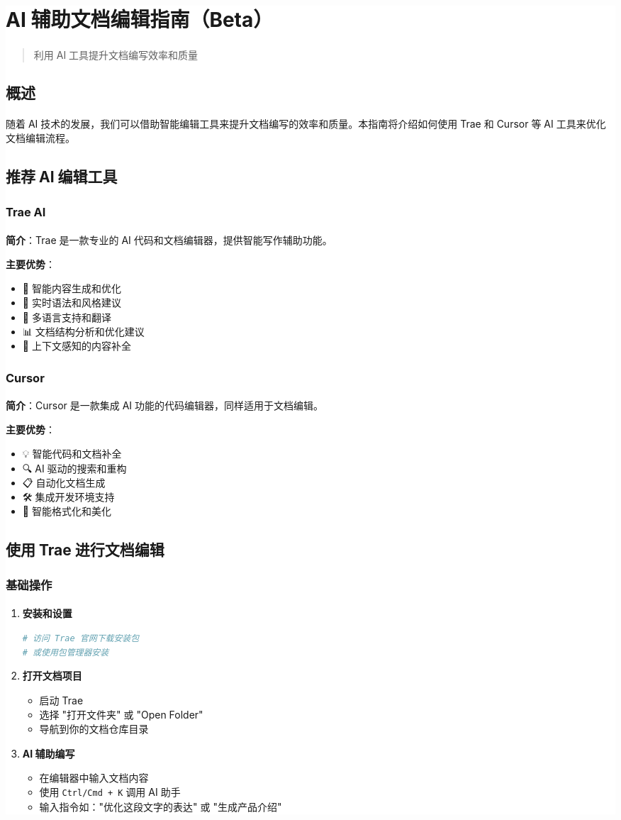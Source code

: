 # AI 辅助文档编辑指南（Beta）
> 利用 AI 工具提升文档编写效率和质量

## 概述

随着 AI 技术的发展，我们可以借助智能编辑工具来提升文档编写的效率和质量。本指南将介绍如何使用 Trae 和 Cursor 等 AI 工具来优化文档编辑流程。

## 推荐 AI 编辑工具

### Trae AI

**简介**：Trae 是一款专业的 AI 代码和文档编辑器，提供智能写作辅助功能。

**主要优势**：
- 🤖 智能内容生成和优化
- 📝 实时语法和风格建议
- 🔄 多语言支持和翻译
- 📊 文档结构分析和优化建议
- 🎯 上下文感知的内容补全

### Cursor

**简介**：Cursor 是一款集成 AI 功能的代码编辑器，同样适用于文档编辑。

**主要优势**：
- 💡 智能代码和文档补全
- 🔍 AI 驱动的搜索和重构
- 📋 自动化文档生成
- 🛠️ 集成开发环境支持
- 🎨 智能格式化和美化

## 使用 Trae 进行文档编辑

### 基础操作

1. **安装和设置**
   ```bash
   # 访问 Trae 官网下载安装包
   # 或使用包管理器安装
   ```

2. **打开文档项目**
   - 启动 Trae
   - 选择 "打开文件夹" 或 "Open Folder"
   - 导航到你的文档仓库目录

3. **AI 辅助编写**
   - 在编辑器中输入文档内容
   - 使用 `Ctrl/Cmd + K` 调用 AI 助手
   - 输入指令如："优化这段文字的表达" 或 "生成产品介绍"
